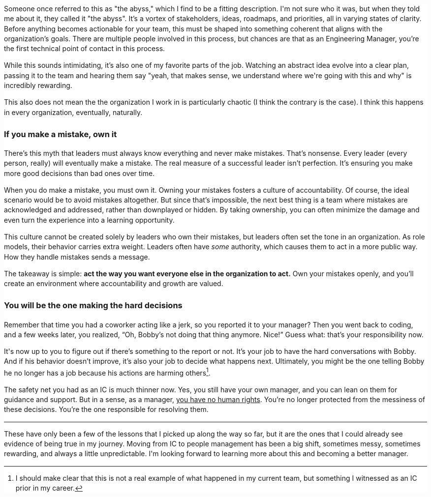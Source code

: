 Someone once referred to this as "the abyss," which I find to be a fitting description.
I'm not sure who it was, but when they told me about it, they called it "the abyss". It’s a vortex of stakeholders, ideas, roadmaps, and priorities, all in varying states of clarity. Before anything becomes actionable for your team, this must be shaped into something coherent that aligns with the organization’s goals. There are multiple people involved in this process, but chances are that as an Engineering Manager, you’re the first technical point of contact in this process.

While this sounds intimidating, it’s also one of my favorite parts of the job. Watching an abstract idea evolve into a clear plan, passing it to the team and hearing them say "yeah, that makes sense, we understand where we're going with this and why" is incredibly rewarding.

This also does not mean the the organization I work in is particularly chaotic (I think the contrary is the case). I think this happens in every organization, eventually, naturally.
### If you make a mistake, own it
There’s this myth that leaders must always know everything and never make mistakes. That’s nonsense. Every leader (every person, really) will eventually make a mistake. The real measure of a successful leader isn’t perfection. It’s ensuring you make more good decisions than bad ones over time.

When you do make a mistake, you must own it. Owning your mistakes fosters a culture of accountability. Of course, the ideal scenario would be to avoid mistakes altogether. But since that’s impossible, the next best thing is a team where mistakes are acknowledged and addressed, rather than downplayed or hidden. By taking ownership, you can often minimize the damage and even turn the experience into a learning opportunity.

This culture cannot be created solely by leaders who own their mistakes, but leaders often set the tone in an organization. As role models, their behavior carries extra weight. Leaders often have _some_ authority, which causes them to act in a more public way. How they handle mistakes sends a message.

The takeaway is simple: **act the way you want everyone else in the organization to act.** Own your mistakes openly, and you’ll create an environment where accountability and growth are valued.
### You will be the one making the hard decisions
Remember that time you had a coworker acting like a jerk, so you reported it to your manager? Then you went back to coding, and a few weeks later, you realized, “Oh, Bobby’s not doing that thing anymore. Nice!” Guess what: that’s your responsibility now.

It's now up to you to figure out if there’s something to the report or not. It’s your job to have the hard conversations with Bobby.  And if his behavior doesn’t improve, it’s also your job to decide what happens next. Ultimately, you might be the one telling Bobby he no longer has a job because his actions are harming others[^3].

The safety net you had as an IC is much thinner now. Yes, you still have your own manager, and you can lean on them for guidance and support. But in a sense, as a manager, [you have no human rights](https://yosefk.com/blog/managers-have-no-human-rights.html). You’re no longer protected from the messiness of these decisions. You’re the one responsible for resolving them.

---

These have only been a few of the lessons that I picked up along the way so far, but it are the ones that I could already see evidence of being true in my journey. Moving from IC to people management has been a big shift, sometimes messy, sometimes rewarding, and always a little unpredictable. I'm looking forward to learning more about this and becoming a better manager.

[^1]: This does not mean that I intend to switch back any time soon. But there is the [engineer/manager pendulum](https://charity.wtf/2017/05/11/the-engineer-manager-pendulum/).


[^2]: They might not always _seem_ deterministic. If often see myself wondering "why is that behaving this way", but I think if you're able to understand enough of the system around it and keep zooming out, eventually you'll understand and if the exact same conditions can be replicated, the computer will behave the same again.
[^3]: I should make clear that this is not a real example of what happened in my current team, but something I witnessed as an IC prior in my career.